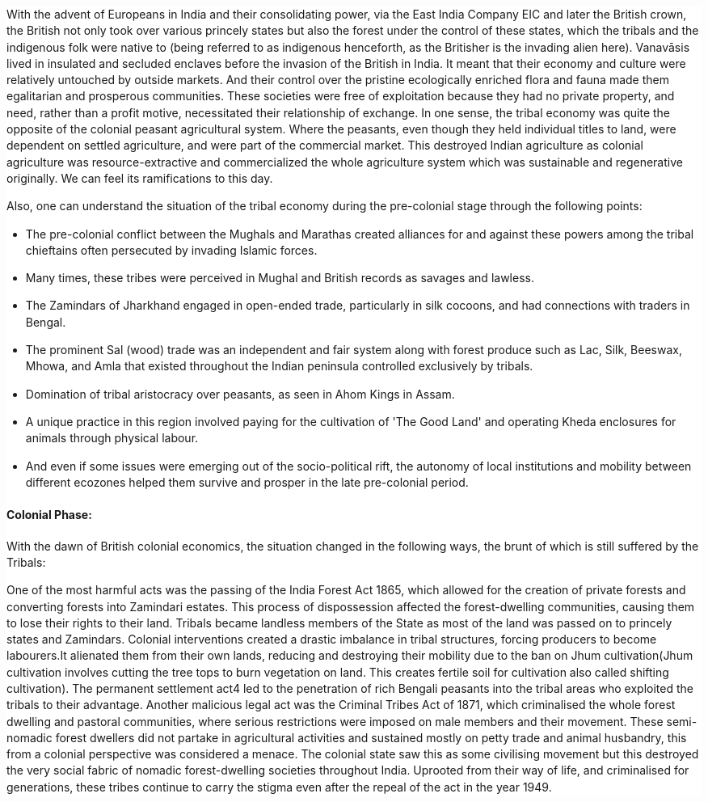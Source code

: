 With the advent of Europeans in India and their consolidating power, via the East India Company EIC and later the British crown, the British not only took over various princely states but also the forest under the control of these states, which the tribals and the indigenous folk were native to (being referred to as indigenous henceforth, as the Britisher is the invading alien here). Vanavāsis lived in insulated and secluded enclaves before the invasion of the British in India. It meant that their economy and culture were relatively untouched by outside markets. And their control over the pristine ecologically enriched flora and fauna made them egalitarian and prosperous communities. These societies were free of exploitation because they had no private property, and need, rather than a profit motive, necessitated their relationship of exchange. In one sense, the tribal economy was quite the opposite of the colonial peasant agricultural system. Where the peasants, even though they held individual titles to land, were dependent on settled agriculture, and were part of the commercial market. This destroyed Indian agriculture as colonial agriculture was resource-extractive and commercialized the whole agriculture system which was sustainable and regenerative originally. We can feel its ramifications to this day.

Also, one can understand the situation of the tribal economy during the pre-colonial stage through the following points:

- The pre-colonial conflict between the Mughals and Marathas created alliances for and against these powers among the tribal chieftains often persecuted by invading Islamic forces.

- Many times, these tribes were perceived in Mughal and British records as savages and lawless.

- The Zamindars of Jharkhand engaged in open-ended trade, particularly in silk cocoons, and had connections with traders in Bengal.

- The prominent Sal (wood) trade was an independent and fair system along with forest produce such as Lac, Silk, Beeswax, Mhowa, and Amla that existed throughout the Indian peninsula controlled exclusively by tribals.

- Domination of tribal aristocracy over peasants, as seen in Ahom Kings in Assam.

- A unique practice in this region involved paying for the cultivation of 'The Good Land' and operating Kheda enclosures for animals through physical labour.

- And even if some issues were emerging out of the socio-political rift, the autonomy of local institutions and mobility between different ecozones helped them survive and prosper in the late pre-colonial period.

#### Colonial Phase:

With the dawn of British colonial economics, the situation changed in the following ways, the brunt of which is still suffered by the Tribals:

One of the most harmful acts was the passing of the India Forest Act 1865, which allowed for the creation of private forests and converting forests into Zamindari estates. This process of dispossession affected the forest-dwelling communities, causing them to lose their rights to their land. Tribals became landless members of the State as most of the land was passed on to princely states and Zamindars. Colonial interventions created a drastic imbalance in tribal structures, forcing producers to become labourers.It alienated them from their own lands, reducing and destroying their mobility due to the ban on Jhum cultivation(Jhum cultivation involves cutting the tree tops to burn vegetation on land. This creates fertile soil for cultivation also called shifting cultivation). The permanent settlement act4 led to the penetration of rich Bengali peasants into the tribal areas who exploited the tribals to their advantage. Another malicious legal act was the Criminal Tribes Act of 1871, which criminalised the whole forest dwelling and pastoral communities, where serious restrictions were imposed on male members and their movement. These semi-nomadic forest dwellers did not partake in agricultural activities and sustained mostly on petty trade and animal husbandry, this from a colonial perspective was considered a menace. The colonial state saw this as some civilising movement but this destroyed the very social fabric of nomadic forest-dwelling societies throughout India. Uprooted from their way of life, and criminalised for generations, these tribes continue to carry the stigma even after the repeal of the act in the year 1949.

